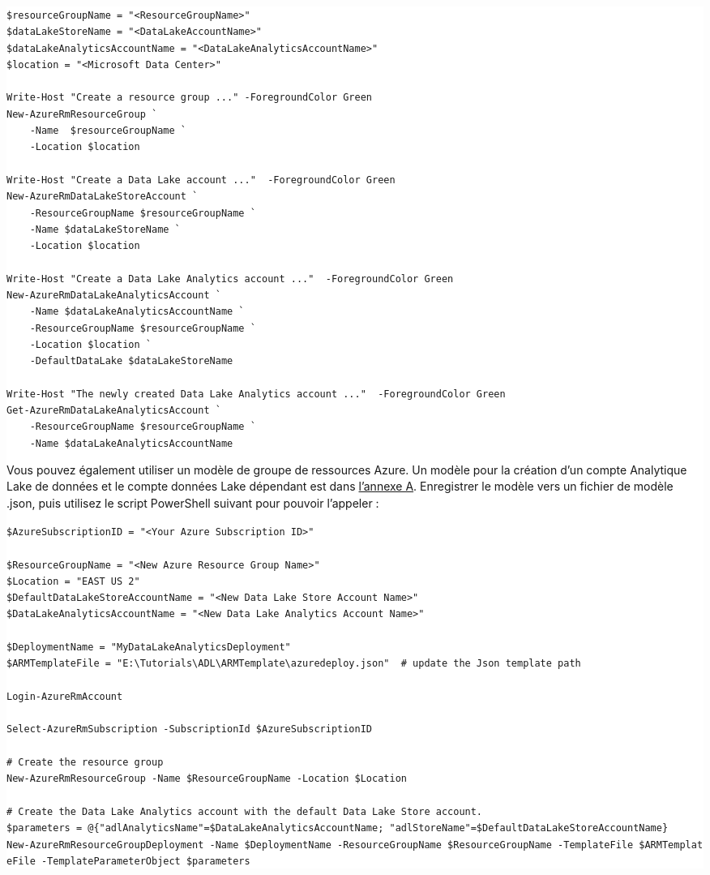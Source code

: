     $resourceGroupName = "<ResourceGroupName>"
    $dataLakeStoreName = "<DataLakeAccountName>"
    $dataLakeAnalyticsAccountName = "<DataLakeAnalyticsAccountName>"
    $location = "<Microsoft Data Center>"
    
    Write-Host "Create a resource group ..." -ForegroundColor Green
    New-AzureRmResourceGroup `
        -Name  $resourceGroupName `
        -Location $location
    
    Write-Host "Create a Data Lake account ..."  -ForegroundColor Green
    New-AzureRmDataLakeStoreAccount `
        -ResourceGroupName $resourceGroupName `
        -Name $dataLakeStoreName `
        -Location $location 
    
    Write-Host "Create a Data Lake Analytics account ..."  -ForegroundColor Green
    New-AzureRmDataLakeAnalyticsAccount `
        -Name $dataLakeAnalyticsAccountName `
        -ResourceGroupName $resourceGroupName `
        -Location $location `
        -DefaultDataLake $dataLakeStoreName
    
    Write-Host "The newly created Data Lake Analytics account ..."  -ForegroundColor Green
    Get-AzureRmDataLakeAnalyticsAccount `
        -ResourceGroupName $resourceGroupName `
        -Name $dataLakeAnalyticsAccountName  

Vous pouvez également utiliser un modèle de groupe de ressources Azure. Un modèle pour la création d’un compte Analytique Lake de données et le compte données Lake dépendant est dans [l’annexe A](#appendix-a). Enregistrer le modèle vers un fichier de modèle .json, puis utilisez le script PowerShell suivant pour pouvoir l’appeler :


    $AzureSubscriptionID = "<Your Azure Subscription ID>"
    
    $ResourceGroupName = "<New Azure Resource Group Name>"
    $Location = "EAST US 2"
    $DefaultDataLakeStoreAccountName = "<New Data Lake Store Account Name>"
    $DataLakeAnalyticsAccountName = "<New Data Lake Analytics Account Name>"
    
    $DeploymentName = "MyDataLakeAnalyticsDeployment"
    $ARMTemplateFile = "E:\Tutorials\ADL\ARMTemplate\azuredeploy.json"  # update the Json template path 
    
    Login-AzureRmAccount
    
    Select-AzureRmSubscription -SubscriptionId $AzureSubscriptionID
    
    # Create the resource group
    New-AzureRmResourceGroup -Name $ResourceGroupName -Location $Location
    
    # Create the Data Lake Analytics account with the default Data Lake Store account.
    $parameters = @{"adlAnalyticsName"=$DataLakeAnalyticsAccountName; "adlStoreName"=$DefaultDataLakeStoreAccountName}
    New-AzureRmResourceGroupDeployment -Name $DeploymentName -ResourceGroupName $ResourceGroupName -TemplateFile $ARMTemplateFile -TemplateParameterObject $parameters 
